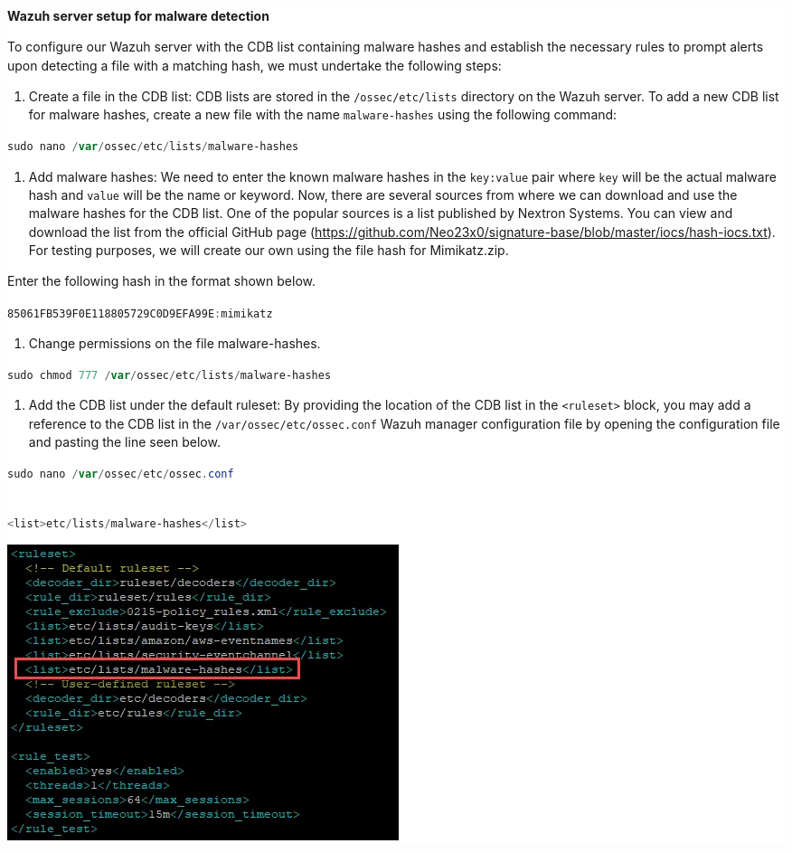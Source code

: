**Wazuh server setup for malware detection**

To configure our Wazuh server with the CDB list containing malware hashes and establish the necessary rules to prompt alerts upon detecting a file with a matching hash, we must undertake the following steps:

1. Create a file in the CDB list: CDB lists are stored in the `/ossec/etc/lists` directory on the Wazuh server. To add a new CDB list for malware hashes, create a new file with the name `malware-hashes` using the following command:

```powershell
sudo nano /var/ossec/etc/lists/malware-hashes
```

1. Add malware hashes: We need to enter the known malware hashes in the `key:value` pair where `key` will be the actual malware hash and `value` will be the name or keyword. Now, there are several sources from where we can download and use the malware hashes for the CDB list. One of the popular sources is a list published by Nextron Systems. You can view and download the list from the official GitHub page (https://github.com/Neo23x0/signature-base/blob/master/iocs/hash-iocs.txt). For testing purposes, we will create our own using the file hash for Mimikatz.zip.  

Enter the following hash in the format shown below.

```powershell
85061FB539F0E118805729C0D9EFA99E:mimikatz
```

1. Change permissions on the file malware-hashes.

```powershell
sudo chmod 777 /var/ossec/etc/lists/malware-hashes
```

1. Add the CDB list under the default ruleset: By providing the location of the CDB list in the `<ruleset>` block, you may add a reference to the CDB list in the `/var/ossec/etc/ossec.conf` Wazuh manager configuration file by opening the configuration file and pasting the line seen below.

```powershell
sudo nano /var/ossec/etc/ossec.conf
```

```powershell

<list>etc/lists/malware-hashes</list>
```

![Untitled](Screenshots/03-Wazuh/1-Setup&Detecting/image24.webp)
